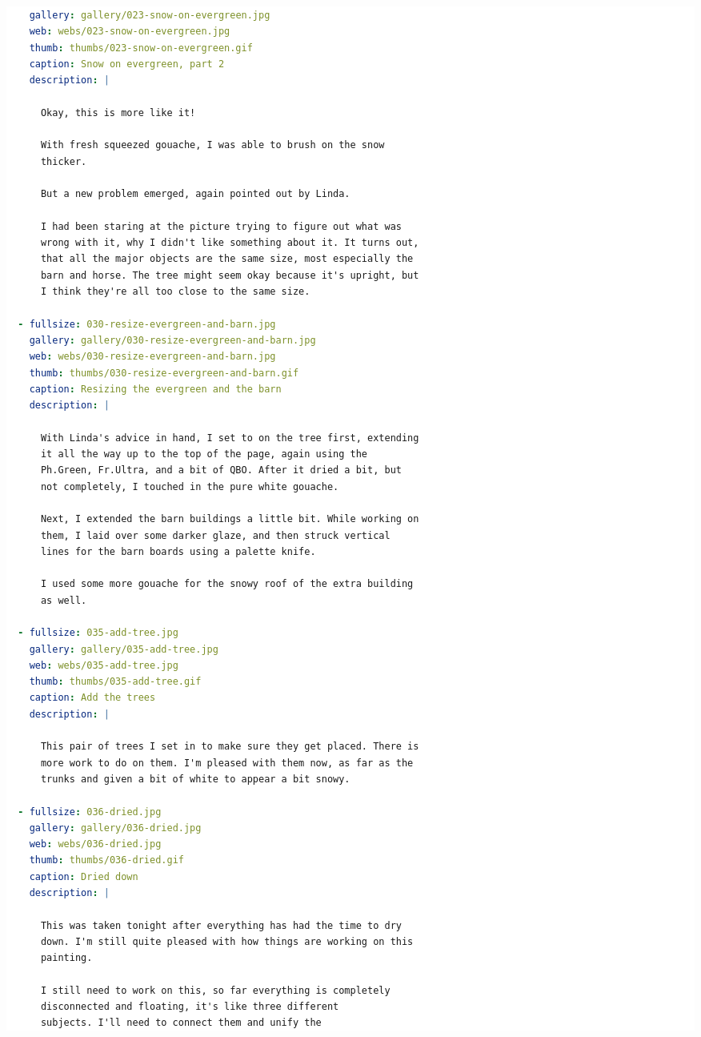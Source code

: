 ```yaml
    gallery: gallery/023-snow-on-evergreen.jpg
    web: webs/023-snow-on-evergreen.jpg
    thumb: thumbs/023-snow-on-evergreen.gif
    caption: Snow on evergreen, part 2
    description: |

      Okay, this is more like it!

      With fresh squeezed gouache, I was able to brush on the snow
      thicker.

      But a new problem emerged, again pointed out by Linda.

      I had been staring at the picture trying to figure out what was
      wrong with it, why I didn't like something about it. It turns out,
      that all the major objects are the same size, most especially the
      barn and horse. The tree might seem okay because it's upright, but
      I think they're all too close to the same size.

  - fullsize: 030-resize-evergreen-and-barn.jpg
    gallery: gallery/030-resize-evergreen-and-barn.jpg
    web: webs/030-resize-evergreen-and-barn.jpg
    thumb: thumbs/030-resize-evergreen-and-barn.gif
    caption: Resizing the evergreen and the barn
    description: |

      With Linda's advice in hand, I set to on the tree first, extending
      it all the way up to the top of the page, again using the
      Ph.Green, Fr.Ultra, and a bit of QBO. After it dried a bit, but
      not completely, I touched in the pure white gouache.

      Next, I extended the barn buildings a little bit. While working on
      them, I laid over some darker glaze, and then struck vertical
      lines for the barn boards using a palette knife.

      I used some more gouache for the snowy roof of the extra building
      as well.

  - fullsize: 035-add-tree.jpg
    gallery: gallery/035-add-tree.jpg
    web: webs/035-add-tree.jpg
    thumb: thumbs/035-add-tree.gif
    caption: Add the trees
    description: |

      This pair of trees I set in to make sure they get placed. There is
      more work to do on them. I'm pleased with them now, as far as the
      trunks and given a bit of white to appear a bit snowy.

  - fullsize: 036-dried.jpg
    gallery: gallery/036-dried.jpg
    web: webs/036-dried.jpg
    thumb: thumbs/036-dried.gif
    caption: Dried down
    description: |

      This was taken tonight after everything has had the time to dry
      down. I'm still quite pleased with how things are working on this
      painting.

      I still need to work on this, so far everything is completely
      disconnected and floating, it's like three different
      subjects. I'll need to connect them and unify the
```